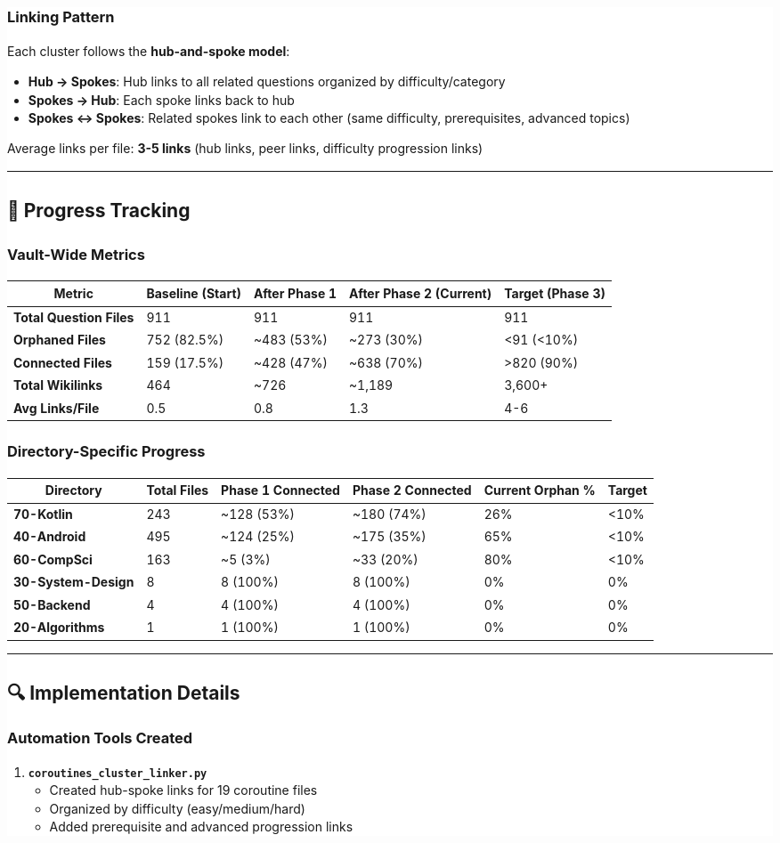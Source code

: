 ### Linking Pattern
Each cluster follows the **hub-and-spoke model**:
- **Hub → Spokes**: Hub links to all related questions organized by difficulty/category
- **Spokes → Hub**: Each spoke links back to hub
- **Spokes ↔ Spokes**: Related spokes link to each other (same difficulty, prerequisites, advanced topics)

Average links per file: **3-5 links** (hub links, peer links, difficulty progression links)

---

## 🎯 Progress Tracking

### Vault-Wide Metrics

| Metric | Baseline (Start) | After Phase 1 | After Phase 2 (Current) | Target (Phase 3) |
|--------|------------------|---------------|-------------------------|------------------|
| **Total Question Files** | 911 | 911 | 911 | 911 |
| **Orphaned Files** | 752 (82.5%) | ~483 (53%) | ~273 (30%) | <91 (<10%) |
| **Connected Files** | 159 (17.5%) | ~428 (47%) | ~638 (70%) | >820 (90%) |
| **Total Wikilinks** | 464 | ~726 | ~1,189 | 3,600+ |
| **Avg Links/File** | 0.5 | 0.8 | 1.3 | 4-6 |

### Directory-Specific Progress

| Directory | Total Files | Phase 1 Connected | Phase 2 Connected | Current Orphan % | Target |
|-----------|-------------|-------------------|-------------------|------------------|--------|
| **70-Kotlin** | 243 | ~128 (53%) | ~180 (74%) | 26% | <10% |
| **40-Android** | 495 | ~124 (25%) | ~175 (35%) | 65% | <10% |
| **60-CompSci** | 163 | ~5 (3%) | ~33 (20%) | 80% | <10% |
| **30-System-Design** | 8 | 8 (100%) | 8 (100%) | 0% | 0% |
| **50-Backend** | 4 | 4 (100%) | 4 (100%) | 0% | 0% |
| **20-Algorithms** | 1 | 1 (100%) | 1 (100%) | 0% | 0% |

---

## 🔍 Implementation Details

### Automation Tools Created

1. **`coroutines_cluster_linker.py`**
   - Created hub-spoke links for 19 coroutine files
   - Organized by difficulty (easy/medium/hard)
   - Added prerequisite and advanced progression links
